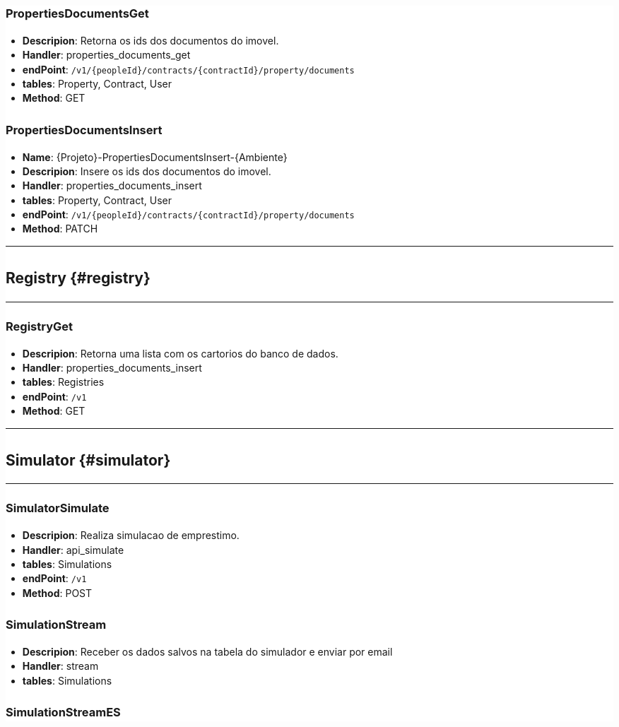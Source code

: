 ### PropertiesDocumentsGet

- **Descripion**: Retorna os ids dos documentos do imovel.
- **Handler**: properties_documents_get
- **endPoint**: `/v1/{peopleId}/contracts/{contractId}/property/documents`
- **tables**: Property, Contract, User
- **Method**: GET

### PropertiesDocumentsInsert

- **Name**: {Projeto}-PropertiesDocumentsInsert-{Ambiente}
- **Descripion**: Insere os ids dos documentos do imovel.
- **Handler**: properties_documents_insert
- **tables**: Property, Contract, User
- **endPoint**: `/v1/{peopleId}/contracts/{contractId}/property/documents`
- **Method**: PATCH

---

## Registry {#registry}

---

### RegistryGet

- **Descripion**: Retorna uma lista com os cartorios do banco de dados.
- **Handler**: properties_documents_insert
- **tables**: Registries
- **endPoint**: `/v1`
- **Method**: GET

---

## Simulator {#simulator}

---

### SimulatorSimulate

- **Descripion**: Realiza simulacao de emprestimo.
- **Handler**: api_simulate
- **tables**: Simulations
- **endPoint**: `/v1`
- **Method**: POST

### SimulationStream

- **Descripion**: Receber os dados salvos na tabela do simulador e enviar por email
- **Handler**: stream
- **tables**: Simulations

### SimulationStreamES
